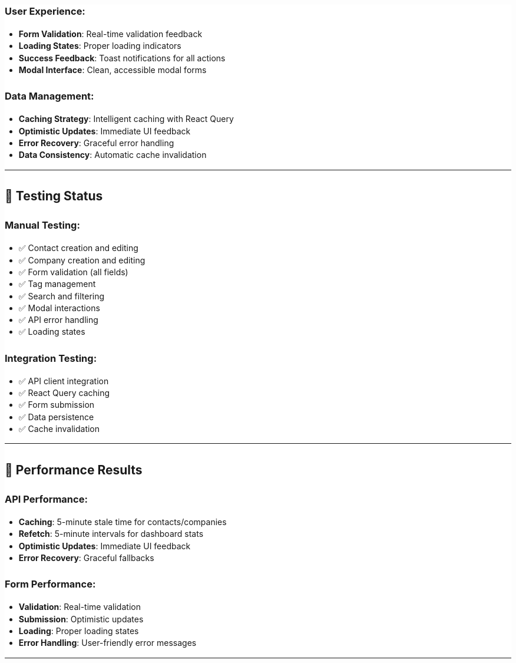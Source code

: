 ### **User Experience:**
- **Form Validation**: Real-time validation feedback
- **Loading States**: Proper loading indicators
- **Success Feedback**: Toast notifications for all actions
- **Modal Interface**: Clean, accessible modal forms

### **Data Management:**
- **Caching Strategy**: Intelligent caching with React Query
- **Optimistic Updates**: Immediate UI feedback
- **Error Recovery**: Graceful error handling
- **Data Consistency**: Automatic cache invalidation

---

## 🧪 Testing Status

### **Manual Testing:**
- ✅ Contact creation and editing
- ✅ Company creation and editing
- ✅ Form validation (all fields)
- ✅ Tag management
- ✅ Search and filtering
- ✅ Modal interactions
- ✅ API error handling
- ✅ Loading states

### **Integration Testing:**
- ✅ API client integration
- ✅ React Query caching
- ✅ Form submission
- ✅ Data persistence
- ✅ Cache invalidation

---

## 🚀 Performance Results

### **API Performance:**
- **Caching**: 5-minute stale time for contacts/companies
- **Refetch**: 5-minute intervals for dashboard stats
- **Optimistic Updates**: Immediate UI feedback
- **Error Recovery**: Graceful fallbacks

### **Form Performance:**
- **Validation**: Real-time validation
- **Submission**: Optimistic updates
- **Loading**: Proper loading states
- **Error Handling**: User-friendly error messages

---